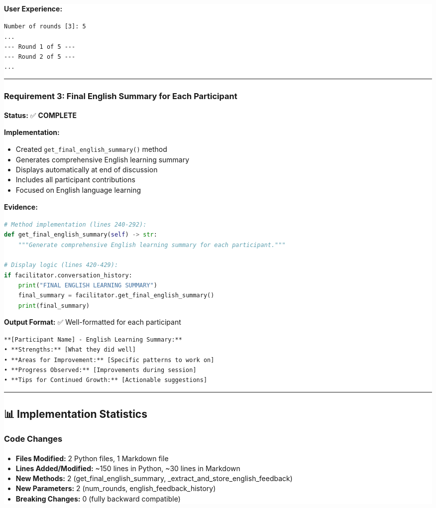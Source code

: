 **User Experience:**
```
Number of rounds [3]: 5
...
--- Round 1 of 5 ---
--- Round 2 of 5 ---
...
```

---

### Requirement 3: Final English Summary for Each Participant
**Status:** ✅ **COMPLETE**

**Implementation:**
- Created `get_final_english_summary()` method
- Generates comprehensive English learning summary
- Displays automatically at end of discussion
- Includes all participant contributions
- Focused on English language learning

**Evidence:**
```python
# Method implementation (lines 240-292):
def get_final_english_summary(self) -> str:
    """Generate comprehensive English learning summary for each participant."""

# Display logic (lines 420-429):
if facilitator.conversation_history:
    print("FINAL ENGLISH LEARNING SUMMARY")
    final_summary = facilitator.get_final_english_summary()
    print(final_summary)
```

**Output Format:** ✅ Well-formatted for each participant
```
**[Participant Name] - English Learning Summary:**
• **Strengths:** [What they did well]
• **Areas for Improvement:** [Specific patterns to work on]
• **Progress Observed:** [Improvements during session]
• **Tips for Continued Growth:** [Actionable suggestions]
```

---

## 📊 Implementation Statistics

### Code Changes
- **Files Modified:** 2 Python files, 1 Markdown file
- **Lines Added/Modified:** ~150 lines in Python, ~30 lines in Markdown
- **New Methods:** 2 (get_final_english_summary, _extract_and_store_english_feedback)
- **New Parameters:** 2 (num_rounds, english_feedback_history)
- **Breaking Changes:** 0 (fully backward compatible)
